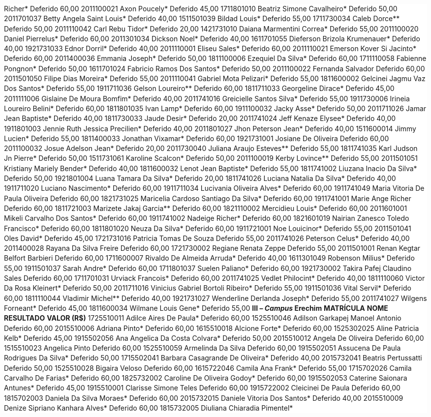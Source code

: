 Richer*   Deferido   60,00     2011100021   Axon Poucely*   Deferido   45,00     1711801010   Beatriz Simone Cavalheiro*   Deferido   50,00     2011701037   Betty Angela Saint Louis*   Deferido   40,00     1511501039   Bildad Louis*   Deferido   55,00     1711730034   Caleb Dorce**   Deferido   50,00     2011110042   Carl Rebu Tidor*   Deferido   20,00     1421731010   Daiana Marmentini Correa*   Deferido   55,00     2011100020   Daniel Pierrelus*   Deferido   60,00     2011301034   Dickson Noel*   Deferido   40,00     1611701055   Dieferson Brizola Krumenauer*   Deferido   40,00     1921731033   Ednor Dorril*   Deferido   40,00     2011110001   Eliseu Sales*   Deferido   60,00     2011110021   Emerson Kover Si Jacinto*   Deferido   60,00     2011400036   Emmania Joseph*   Deferido   50,00     1811100006   Ezequiel Da Silva*   Deferido   60,00     1711110058   Fabienne Pongnon*   Deferido   50,00     1611701024   Fabricio Ramos Dos Santos*   Deferido   50,00     2011100022   Fernanda Salvador   Deferido   60,00     2011501050   Filipe Dias Moreira*   Deferido   55,00     2011110041   Gabriel Mota Pelizari*   Deferido   55,00     1811600002   Gelcinei Jagmu Vaz Dos Santos*   Deferido   55,00     1911711036   Gelson Loureiro**   Deferido   60,00     1811711033   Georgeline Dirace*   Deferido   45,00     2011111006   Gislaine De Moura Bomfim*   Deferido   40,00     2011741016   Greicielle Santos Silva*   Deferido   55,00     1911730006   Irineia Loureiro Belini*   Deferido   60,00     1811801035   Ivan Lamp*   Deferido   60,00     1911100032   Jacky Asse*   Deferido   50,00     2011711026   Jamar Jean Baptiste*   Deferido   40,00     1811730033   Jaude Desir*   Deferido   20,00     2011741024   Jeff Kenaze Elysee*   Deferido   40,00     1911801003   Jennie Ruth Jessica Precilien*   Deferido   40,00     2011801027   Jhon Peterson Jean*   Deferido   40,00     1511600014   Jimmy Lucien*   Deferido   55,00     1811400033   Jonathan Vixamar*   Deferido   60,00     1921731001   Josiane De Oliveira   Deferido   60,00     2011100032   Josue Adelson Jean*   Deferido   20,00     2011730040   Juliana Araujo Esteves**   Deferido   55,00     1811741035   Karl Judson Jn Pierre*   Deferido   50,00     1511731061   Karoline Scalcon*   Deferido   50,00     2011100019   Kerby Lovince**   Deferido   55,00     2011501051   Kristiany Mariely Bender*   Deferido   40,00     1811600032   Lenot Jean Baptiste*   Deferido   55,00     1811741002   Liuzana Inacio Da Silva*   Deferido   50,00     1921801004   Luana Tamara Da Silva*   Deferido   20,00     1811741026   Luciana Natalia Da Silva*   Deferido   40,00     1911711020   Luciano Nascimento*   Deferido   60,00     1911711034   Lucivania Oliveira Alves*   Deferido   60,00     1911741049   Maria Vitoria De Paula Oliveira   Deferido   60,00     1821731025   Maricelia Cardoso Santiago Da Silva*   Deferido   60,00     1911741001   Marie Ange Richer   Deferido   60,00     1811721003   Marizete Jakaj Garcia**   Deferido   60,00     1821110002   Mercidieu Louis*   Deferido   60,00     2011601001   Mikeli Carvalho Dos Santos*   Deferido   60,00     1911741002   Nadeige Richer*   Deferido   60,00     1821601019   Nairian Zanesco Toledo Francisco*   Deferido   60,00     1811801020   Neuza Da Silva*   Deferido   60,00     1911721001   Noe Louicinor*   Deferido   55,00     2011501041   Oles David*   Deferido   45,00     1721731016   Patricia Tomas De Souza   Deferido   55,00     2011741026   Peterson Celus*   Deferido   40,00     2011400028   Rayana Da Silva Freire   Deferido   60,00     1721730002   Regiane Renata Zeppe   Deferido   55,00     2011501001   Renan Kegtar Belfort Barbieri   Deferido   60,00     1711600007   Rivaldo De Almeida Arruda*   Deferido   40,00     1611301049   Robenson Milius*   Deferido   55,00     1911501037   Sarah Andre*   Deferido   60,00     1711801037   Suelen Paliano*   Deferido   60,00     1921730002   Takira Pafej Claudino Sales   Deferido   60,00     1711701031   Urviack Francois*   Deferido   60,00     2011741025   Vedlet Philocint*   Deferido   40,00     1811110060   Victor Da Rosa Kleinert*   Deferido   50,00     2011711016   Vinicius Gabriel Bortoli Ribeiro*   Deferido   55,00     1911501036   Vital Servil*   Deferido   60,00     1811110044   Vladimir Michel**   Deferido   40,00     1921731027   Wenderline Derlanda Joseph*   Deferido   55,00     2011741027   Wilgens Forneant*   Deferido   45,00     1811600034   Wilmane Louis Gene*   Deferido   55,00       **III – *Campus* Erechim**     **MATRÍCULA**   **NOME**   **RESULTADO**   **VALOR (R$)**     1725510011   Adilce Aires De Paula*   Deferido   60,00     1525510046   Adilson Garkapej Manoel Antonio   Deferido   60,00     2015510006   Adriana Pinto*   Deferido   60,00     1615510018   Alcione Forte*   Deferido   60,00     1525302025   Aline Patricia Kelb*   Deferido   45,00     1915502056   Ana Angelica Da Costa Colvara*   Deferido   50,00     2015510012   Angela De Oliveira   Deferido   60,00     1515510023   Angelica Pinto   Deferido   60,00     1525510059   Armelinda Da Silva   Deferido   60,00     1915502051   Assucena De Paula Rodrigues Da Silva*   Deferido   50,00     1715502041   Barbara Casagrande De Oliveira*   Deferido   40,00     2015732041   Beatris Pertussatti   Deferido   50,00     1525510028   Bigaira Veloso   Deferido   60,00     1615722046   Camila Ana Frank*   Deferido   55,00     1715702026   Camila Carvalho De Farias*   Deferido   60,00     1825732002   Caroline De Oliveira Godoy*   Deferido   60,00     1915502053   Caterine Saionara Antunes*   Deferido   45,00     1915510001   Clarisse Simone Teles   Deferido   60,00     1915722002   Cleicinei De Paula   Deferido   60,00     1815702003   Daniela Da Silva Moraes*   Deferido   60,00     2015732015   Daniele Vitoria Dos Santos*   Deferido   40,00     2015510009   Denize Sipriano Kanhara Alves*   Deferido   60,00     1815732005   Diuliana Chiaradia Pimentel*